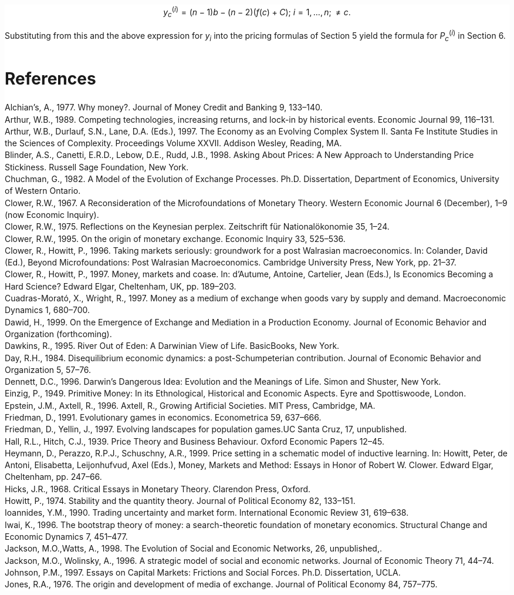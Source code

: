 $$
y _ { c } ^ { ( i ) } = ( n - 1 ) b - ( n - 2 ) ( f ( c ) + C ) ; \ i = 1 , \dots , n ; \neq c .
$$

Substituting from this and the above expression for $y _ { i }$ into the pricing formulas of Section 5 yield the formula for $P _ { c } ^ { ( i ) }$ in Section 6.

# References

Alchian’s, A., 1977. Why money?. Journal of Money Credit and Banking 9, 133–140.   
Arthur, W.B., 1989. Competing technologies, increasing returns, and lock-in by historical events. Economic Journal 99, 116–131.   
Arthur, W.B., Durlauf, S.N., Lane, D.A. (Eds.), 1997. The Economy as an Evolving Complex System II. Santa Fe Institute Studies in the Sciences of Complexity. Proceedings Volume XXVII. Addison Wesley, Reading, MA.   
Blinder, A.S., Canetti, E.R.D., Lebow, D.E., Rudd, J.B., 1998. Asking About Prices: A New Approach to Understanding Price Stickiness. Russell Sage Foundation, New York.   
Chuchman, G., 1982. A Model of the Evolution of Exchange Processes. Ph.D. Dissertation, Department of Economics, University of Western Ontario.   
Clower, R.W., 1967. A Reconsideration of the Microfoundations of Monetary Theory. Western Economic Journal 6 (December), 1–9 (now Economic Inquiry).   
Clower, R.W., 1975. Reflections on the Keynesian perplex. Zeitschrift für Nationalökonomie 35, 1–24.   
Clower, R.W., 1995. On the origin of monetary exchange. Economic Inquiry 33, 525–536.   
Clower, R., Howitt, P., 1996. Taking markets seriously: groundwork for a post Walrasian macroeconomics. In: Colander, David (Ed.), Beyond Microfoundations: Post Walrasian Macroeconomics. Cambridge University Press, New York, pp. 21–37.   
Clower, R., Howitt, P., 1997. Money, markets and coase. In: d’Autume, Antoine, Cartelier, Jean (Eds.), Is Economics Becoming a Hard Science? Edward Elgar, Cheltenham, UK, pp. 189–203.   
Cuadras-Morató, X., Wright, R., 1997. Money as a medium of exchange when goods vary by supply and demand. Macroeconomic Dynamics 1, 680–700.   
Dawid, H., 1999. On the Emergence of Exchange and Mediation in a Production Economy. Journal of Economic Behavior and Organization (forthcoming).   
Dawkins, R., 1995. River Out of Eden: A Darwinian View of Life. BasicBooks, New York.   
Day, R.H., 1984. Disequilibrium economic dynamics: a post-Schumpeterian contribution. Journal of Economic Behavior and Organization 5, 57–76.   
Dennett, D.C., 1996. Darwin’s Dangerous Idea: Evolution and the Meanings of Life. Simon and Shuster, New York.   
Einzig, P., 1949. Primitive Money: In its Ethnological, Historical and Economic Aspects. Eyre and Spottiswoode, London.   
Epstein, J.M., Axtell, R., 1996. Axtell, R., Growing Artificial Societies. MIT Press, Cambridge, MA.   
Friedman, D., 1991. Evolutionary games in economics. Econometrica 59, 637–666.   
Friedman, D., Yellin, J., 1997. Evolving landscapes for population games.UC Santa Cruz, 17, unpublished.   
Hall, R.L., Hitch, C.J., 1939. Price Theory and Business Behaviour. Oxford Economic Papers 12–45.   
Heymann, D., Perazzo, R.P.J., Schuschny, A.R., 1999. Price setting in a schematic model of inductive learning. In: Howitt, Peter, de Antoni, Elisabetta, Leijonhufvud, Axel (Eds.), Money, Markets and Method: Essays in Honor of Robert W. Clower. Edward Elgar, Cheltenham, pp. 247–66.   
Hicks, J.R., 1968. Critical Essays in Monetary Theory. Clarendon Press, Oxford.   
Howitt, P., 1974. Stability and the quantity theory. Journal of Political Economy 82, 133–151.   
Ioannides, Y.M., 1990. Trading uncertainty and market form. International Economic Review 31, 619–638.   
Iwai, K., 1996. The bootstrap theory of money: a search-theoretic foundation of monetary economics. Structural Change and Economic Dynamics 7, 451–477.   
Jackson, M.O.,Watts, A., 1998. The Evolution of Social and Economic Networks, 26, unpublished,.   
Jackson, M.O., Wolinsky, A., 1996. A strategic model of social and economic networks. Journal of Economic Theory 71, 44–74.   
Johnson, P.M., 1997. Essays on Capital Markets: Frictions and Social Forces. Ph.D. Dissertation, UCLA.   
Jones, R.A., 1976. The origin and development of media of exchange. Journal of Political Economy 84, 757–775.   